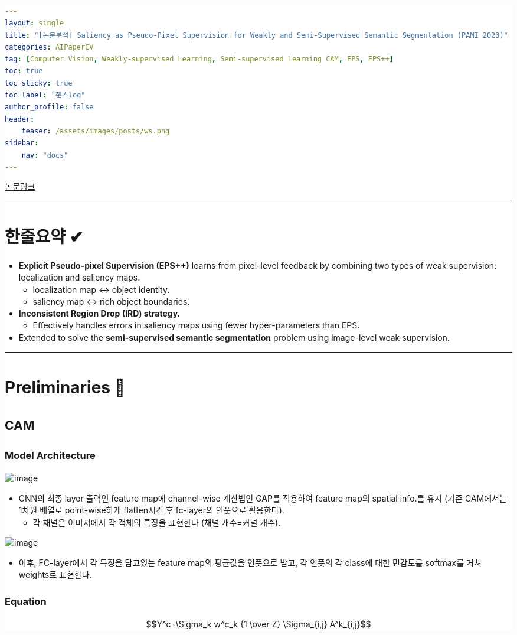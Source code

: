 ```yaml
---
layout: single
title: "[논문분석] Saliency as Pseudo-Pixel Supervision for Weakly and Semi-Supervised Semantic Segmentation (PAMI 2023)"
categories: AIPaperCV
tag: [Computer Vision, Weakly-supervised Learning, Semi-supervised Learning CAM, EPS, EPS++]
toc: true
toc_sticky: true
toc_label: "쭌스log"
author_profile: false
header:
    teaser: /assets/images/posts/ws.png
sidebar:
    nav: "docs"
---
```


<span style="color:sky"> [논문링크](https://ieeexplore.ieee.org/document/10120949)  </span>

****
# 한줄요약 ✔
- **Explicit Pseudo-pixel Supervision (EPS++)** learns from pixel-level feedback by combining two types of weak supervision: localization and saliency maps.
    - localization map ↔ object identity.
    - saliency map ↔ rich object boundaries.
- **Inconsistent Region Drop (IRD) strategy.**
    - Effectively handles errors in saliency maps using fewer hyper-parameters than EPS.
- Extended to solve the **semi-supervised semantic segmentation** problem using image-level weak supervision.
        
****
# Preliminaries 🍱
## CAM
### Model Architecture
![image](https://github.com/hchoi256/hchoi256.github.io/assets/39285147/7f1ac706-7a16-42be-b7ec-8b22ff21a26b)

- CNN의 최종 layer 출력인 feature map에 channel-wise 계산법인 GAP를 적용하여 feature map의 spatial info.를 유지 (기존 CAM에서는 1차원 배열로 point-wise하게 flatten시킨 후 fc-layer의 인풋으로 활용한다).
    - 각 채널은 이미지에서 각 객체의 특징을 표현한다 (채널 개수=커널 개수).
    
![image](https://github.com/hchoi256/hchoi256.github.io/assets/39285147/49132aea-08ab-4392-9494-dab4c2ed9386)

- 이후, FC-layer에서 각 특징을 담고있는 feature map의 평균값을 인풋으로 받고, 각 인풋의 각 class에 대한 민감도를 softmax를 거쳐 weights로 표현한다. 

### Equation
$$Y^c=\Sigma_k w^c_k {1 \over Z} \Sigma_{i,j} A^k_{i,j}$$
